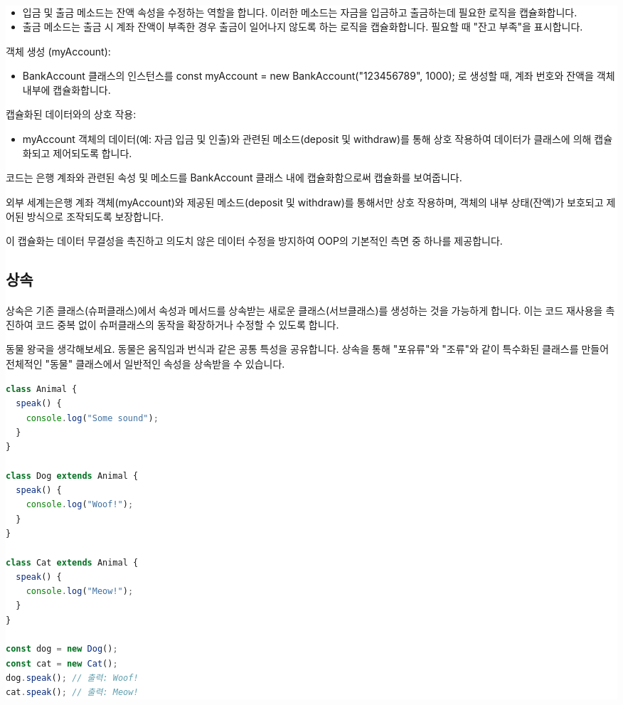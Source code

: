 - 입금 및 출금 메소드는 잔액 속성을 수정하는 역할을 합니다. 이러한 메소드는 자금을 입금하고 출금하는데 필요한 로직을 캡슐화합니다.
- 출금 메소드는 출금 시 계좌 잔액이 부족한 경우 출금이 일어나지 않도록 하는 로직을 캡슐화합니다. 필요할 때 "잔고 부족"을 표시합니다.

객체 생성 (myAccount):

- BankAccount 클래스의 인스턴스를 const myAccount = new BankAccount("123456789", 1000); 로 생성할 때, 계좌 번호와 잔액을 객체 내부에 캡슐화합니다.

<div class="content-ad"></div>

캡슐화된 데이터와의 상호 작용:

- myAccount 객체의 데이터(예: 자금 입금 및 인출)와 관련된 메소드(deposit 및 withdraw)를 통해 상호 작용하여 데이터가 클래스에 의해 캡슐화되고 제어되도록 합니다.

코드는 은행 계좌와 관련된 속성 및 메소드를 BankAccount 클래스 내에 캡슐화함으로써 캡슐화를 보여줍니다.

외부 세계는은행 계좌 객체(myAccount)와 제공된 메소드(deposit 및 withdraw)를 통해서만 상호 작용하며, 객체의 내부 상태(잔액)가 보호되고 제어된 방식으로 조작되도록 보장합니다.

<div class="content-ad"></div>

이 캡슐화는 데이터 무결성을 촉진하고 의도치 않은 데이터 수정을 방지하여 OOP의 기본적인 측면 중 하나를 제공합니다.

## 상속

상속은 기존 클래스(슈퍼클래스)에서 속성과 메서드를 상속받는 새로운 클래스(서브클래스)를 생성하는 것을 가능하게 합니다. 이는 코드 재사용을 촉진하여 코드 중복 없이 슈퍼클래스의 동작을 확장하거나 수정할 수 있도록 합니다.

동물 왕국을 생각해보세요. 동물은 움직임과 번식과 같은 공통 특성을 공유합니다. 상속을 통해 "포유류"와 "조류"와 같이 특수화된 클래스를 만들어 전체적인 "동물" 클래스에서 일반적인 속성을 상속받을 수 있습니다.

<div class="content-ad"></div>

```js
class Animal {
  speak() {
    console.log("Some sound");
  }
}

class Dog extends Animal {
  speak() {
    console.log("Woof!");
  }
}

class Cat extends Animal {
  speak() {
    console.log("Meow!");
  }
}

const dog = new Dog();
const cat = new Cat();
dog.speak(); // 출력: Woof!
cat.speak(); // 출력: Meow!
```
